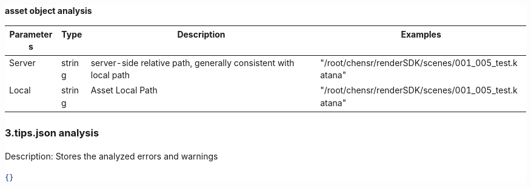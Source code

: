 
**<span id="asset">asset object analysis</span>**


Parameters | Type | Description | Examples
---|---|---|---
Server | string | server-side relative path, generally consistent with local path | "/root/chensr/renderSDK/scenes/001_005_test.katana"
Local | string | Asset Local Path | "/root/chensr/renderSDK/scenes/001_005_test.katana"


### 3.tips.json analysis


Description: Stores the analyzed errors and warnings


```json
{}
```
